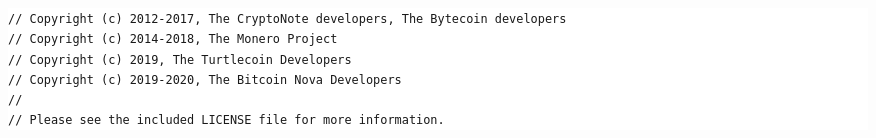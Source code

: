```
// Copyright (c) 2012-2017, The CryptoNote developers, The Bytecoin developers
// Copyright (c) 2014-2018, The Monero Project
// Copyright (c) 2019, The Turtlecoin Developers
// Copyright (c) 2019-2020, The Bitcoin Nova Developers
//
// Please see the included LICENSE file for more information.
```
